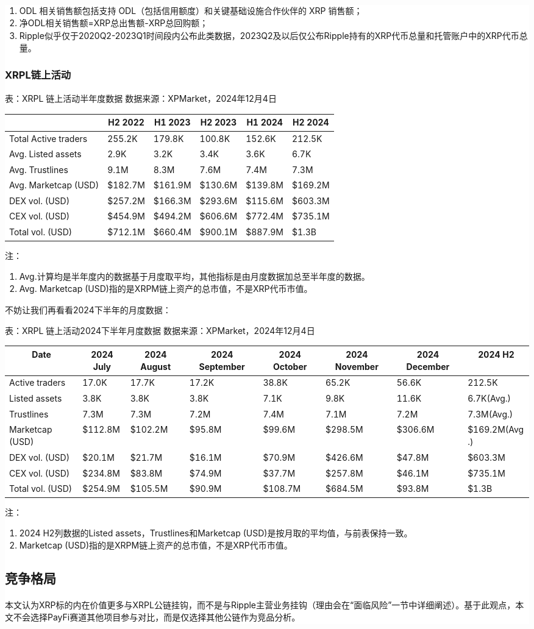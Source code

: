 1. ODL 相关销售额包括支持 ODL（包括信用额度）和关键基础设施合作伙伴的 XRP 销售额；
2. 净ODL相关销售额=XRP总出售额-XRP总回购额；
3. Ripple似乎仅于2020Q2-2023Q1时间段内公布此类数据，2023Q2及以后仅公布Ripple持有的XRP代币总量和托管账户中的XRP代币总量。

### XRPL链上活动

表：XRPL 链上活动半年度数据 数据来源：XPMarket，2024年12月4日

|                      | H2 2022 | H1 2023 | H2 2023 | H1 2024 | H2 2024 |
| -------------------- | ------- | ------- | ------- | ------- | ------- |
| Total Active traders | 255.2K  | 179.8K  | 100.8K  | 152.6K  | 212.5K  |
| Avg. Listed assets   | 2.9K    | 3.2K    | 3.4K    | 3.6K    | 6.7K    |
| Avg. Trustlines      | 9.1M    | 8.3M    | 7.6M    | 7.4M    | 7.3M    |
| Avg. Marketcap (USD) | $182.7M | $161.9M | $130.6M | $139.8M | $169.2M |
| DEX vol. (USD)       | $257.2M | $166.3M | $293.6M | $115.6M | $603.3M |
| CEX vol. (USD)       | $454.9M | $494.2M | $606.6M | $772.4M | $735.1M |
| Total vol. (USD)     | $712.1M | $660.4M | $900.1M | $887.9M | $1.3B   |

注：

1. Avg.计算均是半年度内的数据基于月度取平均，其他指标是由月度数据加总至半年度的数据。
2. Avg. Marketcap (USD)指的是XRPM链上资产的总市值，不是XRP代币市值。

不妨让我们再看看2024下半年的月度数据：

表：XRPL 链上活动2024下半年月度数据 数据来源：XPMarket，2024年12月4日

| Date             | 2024 July | 2024 August | 2024 September | 2024 October | 2024 November | 2024 December | 2024 H2       |
| ---------------- | --------- | ----------- | -------------- | ------------ | ------------- | ------------- | ------------- |
| Active traders   | 17.0K     | 17.7K       | 17.2K          | 38.8K        | 65.2K         | 56.6K         | 212.5K        |
| Listed assets    | 3.8K      | 3.8K        | 3.8K           | 7.1K         | 9.8K          | 11.6K         | 6.7K(Avg.)    |
| Trustlines       | 7.3M      | 7.3M        | 7.2M           | 7.4M         | 7.1M          | 7.2M          | 7.3M(Avg.)    |
| Marketcap (USD)  | $112.8M   | $102.2M     | $95.8M         | $99.6M       | $298.5M       | $306.6M       | $169.2M(Avg.) |
| DEX vol. (USD)   | $20.1M    | $21.7M      | $16.1M         | $70.9M       | $426.6M       | $47.8M        | $603.3M       |
| CEX vol. (USD)   | $234.8M   | $83.8M      | $74.9M         | $37.7M       | $257.8M       | $46.1M        | $735.1M       |
| Total vol. (USD) | $254.9M   | $105.5M     | $90.9M         | $108.7M      | $684.5M       | $93.8M        | $1.3B         |

注：

1. 2024 H2列数据的Listed assets，Trustlines和Marketcap (USD)是按月取的平均值，与前表保持一致。
2. Marketcap (USD)指的是XRPM链上资产的总市值，不是XRP代币市值。

## 竞争格局

本文认为XRP标的内在价值更多与XRPL公链挂钩，而不是与Ripple主营业务挂钩（理由会在“面临风险”一节中详细阐述）。基于此观点，本文不会选择PayFi赛道其他项目参与对比，而是仅选择其他公链作为竞品分析。
